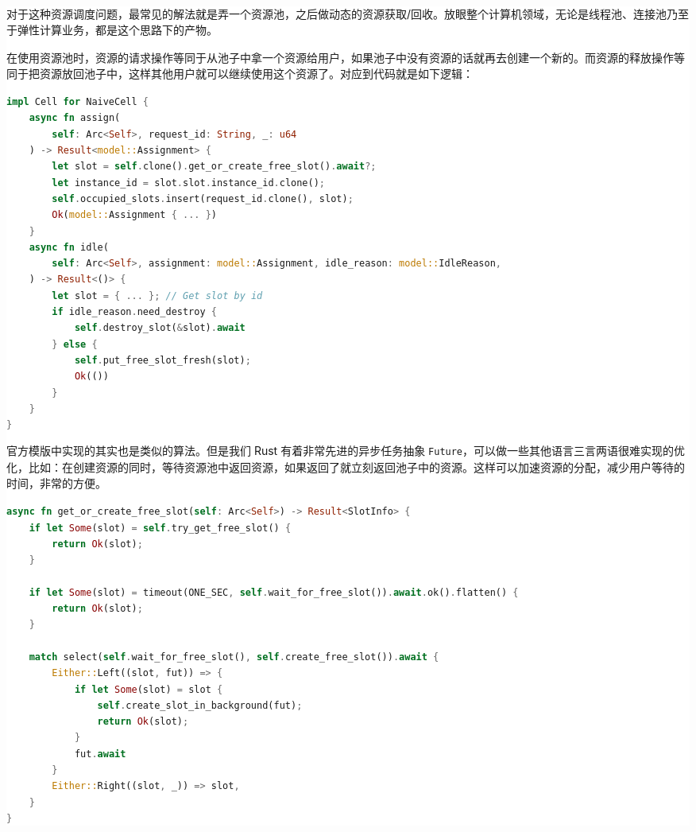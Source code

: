 对于这种资源调度问题，最常见的解法就是弄一个资源池，之后做动态的资源获取/回收。放眼整个计算机领域，无论是线程池、连接池乃至于弹性计算业务，都是这个思路下的产物。

在使用资源池时，资源的请求操作等同于从池子中拿一个资源给用户，如果池子中没有资源的话就再去创建一个新的。而资源的释放操作等同于把资源放回池子中，这样其他用户就可以继续使用这个资源了。对应到代码就是如下逻辑：

```rust
impl Cell for NaiveCell {
    async fn assign(
        self: Arc<Self>, request_id: String, _: u64
    ) -> Result<model::Assignment> {
        let slot = self.clone().get_or_create_free_slot().await?;
        let instance_id = slot.slot.instance_id.clone();
        self.occupied_slots.insert(request_id.clone(), slot);
        Ok(model::Assignment { ... })
    }
    async fn idle(
        self: Arc<Self>, assignment: model::Assignment, idle_reason: model::IdleReason,
    ) -> Result<()> {
        let slot = { ... }; // Get slot by id
        if idle_reason.need_destroy {
            self.destroy_slot(&slot).await
        } else {
            self.put_free_slot_fresh(slot);
            Ok(())
        }
    }
}
```

官方模版中实现的其实也是类似的算法。但是我们 Rust 有着非常先进的异步任务抽象 `Future`，可以做一些其他语言三言两语很难实现的优化，比如：在创建资源的同时，等待资源池中返回资源，如果返回了就立刻返回池子中的资源。这样可以加速资源的分配，减少用户等待的时间，非常的方便。

```rust
async fn get_or_create_free_slot(self: Arc<Self>) -> Result<SlotInfo> {
    if let Some(slot) = self.try_get_free_slot() {
        return Ok(slot);
    }

    if let Some(slot) = timeout(ONE_SEC, self.wait_for_free_slot()).await.ok().flatten() {
        return Ok(slot);
    }

    match select(self.wait_for_free_slot(), self.create_free_slot()).await {
        Either::Left((slot, fut)) => {
            if let Some(slot) = slot {
                self.create_slot_in_background(fut);
                return Ok(slot);
            }
            fut.await
        }
        Either::Right((slot, _)) => slot,
    }
}
```
